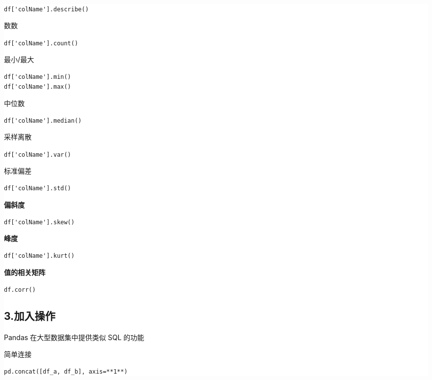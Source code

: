 ```
df['colName'].describe()
```

数数

```
df['colName'].count()
```

最小/最大

```
df['colName'].min()
df['colName'].max()
```

中位数

```
df['colName'].median()
```

采样离散

```
df['colName'].var()
```

标准偏差

```
df['colName'].std()
```

**偏斜度**

```
df['colName'].skew()
```

**峰度**

```
df['colName'].kurt()
```

**值的相关矩阵**

```
df.corr()
```

## 3.加入操作

Pandas 在大型数据集中提供类似 SQL 的功能

简单连接

```
pd.concat([df_a, df_b], axis=**1**)
```
